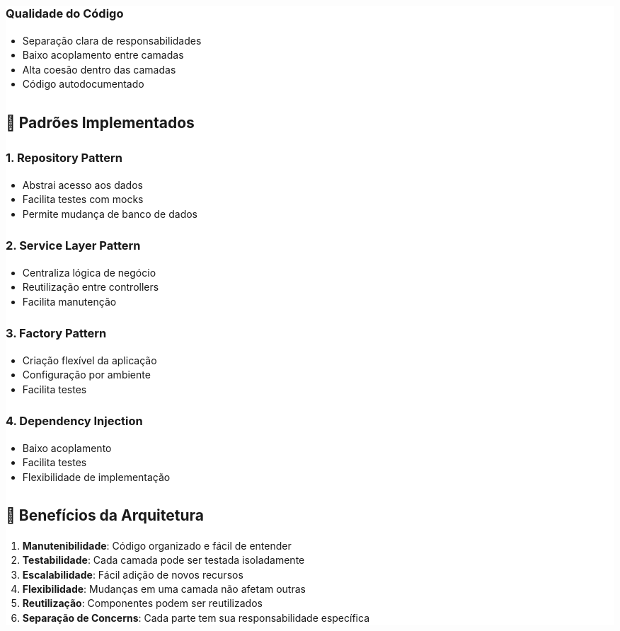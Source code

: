 ### Qualidade do Código
- Separação clara de responsabilidades
- Baixo acoplamento entre camadas
- Alta coesão dentro das camadas
- Código autodocumentado

## 🔄 Padrões Implementados

### 1. Repository Pattern
- Abstrai acesso aos dados
- Facilita testes com mocks
- Permite mudança de banco de dados

### 2. Service Layer Pattern
- Centraliza lógica de negócio
- Reutilização entre controllers
- Facilita manutenção

### 3. Factory Pattern
- Criação flexível da aplicação
- Configuração por ambiente
- Facilita testes

### 4. Dependency Injection
- Baixo acoplamento
- Facilita testes
- Flexibilidade de implementação

## 🎯 Benefícios da Arquitetura

1. **Manutenibilidade**: Código organizado e fácil de entender
2. **Testabilidade**: Cada camada pode ser testada isoladamente
3. **Escalabilidade**: Fácil adição de novos recursos
4. **Flexibilidade**: Mudanças em uma camada não afetam outras
5. **Reutilização**: Componentes podem ser reutilizados
6. **Separação de Concerns**: Cada parte tem sua responsabilidade específica

